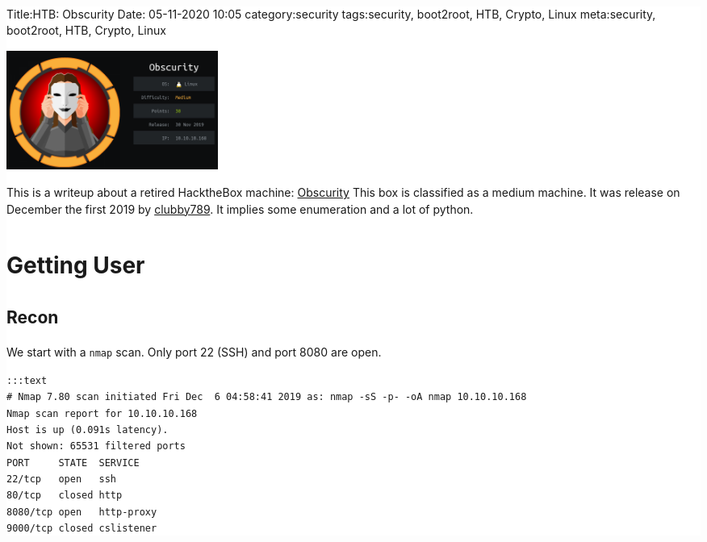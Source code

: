 Title:HTB: Obscurity
Date: 05-11-2020 10:05
category:security
tags:security, boot2root, HTB, Crypto, Linux
meta:security, boot2root, HTB, Crypto, Linux

<img class="align-left" src="/media/2020.05/obscurity_card.png" alt="Obscurity card" width="262">


This is a writeup about a retired HacktheBox machine:
[Obscurity](https://www.hackthebox.com/home/machines/profile/219)
This box is classified as a medium machine. It was release on December the first
2019 by [clubby789](https://www.hackthebox.com/home/users/profile/83743).
It implies some enumeration and a lot of python.



# Getting User

## Recon

We start with a `nmap` scan. Only port 22 (SSH) and port 8080 are open.

    :::text
    # Nmap 7.80 scan initiated Fri Dec  6 04:58:41 2019 as: nmap -sS -p- -oA nmap 10.10.10.168
    Nmap scan report for 10.10.10.168
    Host is up (0.091s latency).
    Not shown: 65531 filtered ports
    PORT     STATE  SERVICE
    22/tcp   open   ssh
    80/tcp   closed http
    8080/tcp open   http-proxy
    9000/tcp closed cslistener
